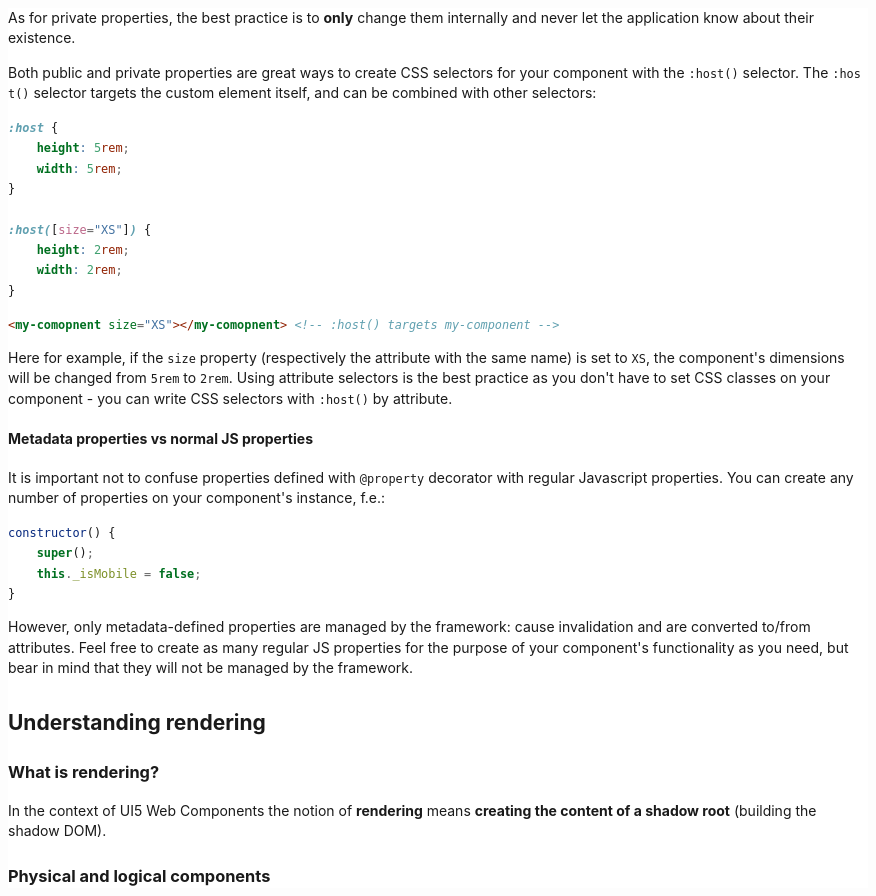 As for private properties, the best practice is to **only** change them internally and never let the application know about their existence.

Both public and private properties are great ways to create CSS selectors for your component with the `:host()` selector. The `:host()` selector targets the custom element itself, and can be combined with other selectors:

```css
:host {
	height: 5rem;
	width: 5rem;
}

:host([size="XS"]) {
	height: 2rem;
	width: 2rem;
}
```

```html
<my-comopnent size="XS"></my-comopnent> <!-- :host() targets my-component -->
```

Here for example, if the `size` property (respectively the attribute with the same name) is set to `XS`, the component's dimensions will be changed from `5rem` to `2rem`. 
Using attribute selectors is the best practice as you don't have to set CSS classes on your component - you can write CSS selectors with `:host()` by attribute. 

#### Metadata properties vs normal JS properties

It is important not to confuse properties defined with `@property` decorator  with regular Javascript properties.
You can create any number of properties on your component's instance, f.e.:

```js
constructor() {
	super();
	this._isMobile = false;
}
```

However, only metadata-defined properties are managed by the framework: cause invalidation and are converted to/from attributes.
Feel free to create as many regular JS properties for the purpose of your component's functionality as you need, but bear in mind
that they will not be managed by the framework.

## Understanding rendering

### What is rendering? <a name="rendering_def"></a>

In the context of UI5 Web Components the notion of **rendering** means **creating the content of a shadow root** (building the shadow DOM).

### Physical and logical components <a name="rendering_physical_logical"></a>
